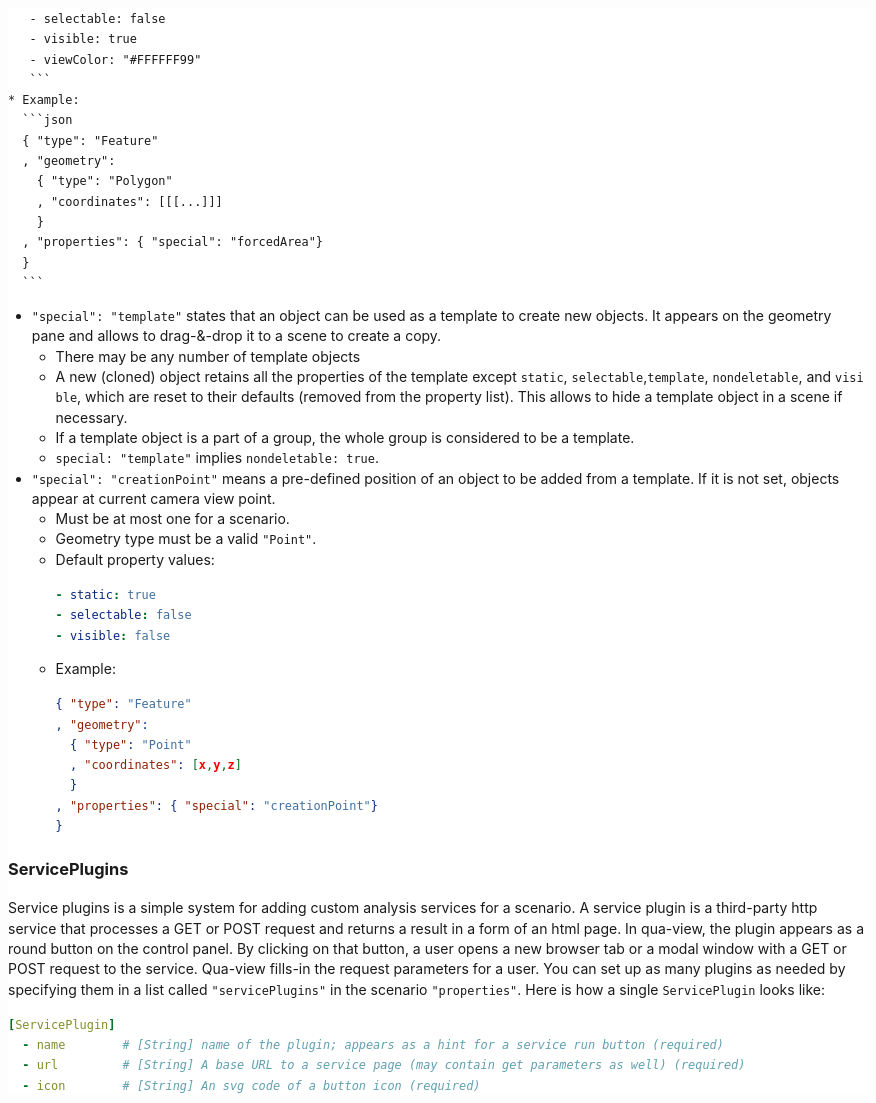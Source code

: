        - selectable: false
       - visible: true
       - viewColor: "#FFFFFF99"
       ```
    * Example:
      ```json
      { "type": "Feature"
      , "geometry":
        { "type": "Polygon"
        , "coordinates": [[[...]]]
        }
      , "properties": { "special": "forcedArea"}
      }
      ```
  * `"special": "template"` states that an object can be used as a template to create new objects.
    It appears on the geometry pane and allows to drag-&-drop it to a scene to create a copy.
    * There may be any number of template objects
    * A new (cloned) object retains all the properties of the template except `static`, `selectable`,`template`, `nondeletable`, and `visible`,
      which are reset to their defaults (removed from the property list).
      This allows to hide a template object in a scene if necessary.
    * If a template object is a part of a group, the whole group is considered to be a template.
    * `special: "template"` implies `nondeletable: true`.
  * `"special": "creationPoint"` means a pre-defined position of an object to be added from a template.
    If it is not set, objects appear at current camera view point.
    * Must be at most one for a scenario.
    * Geometry type must be a valid `"Point"`.
    * Default property values:
       ```yaml
       - static: true
       - selectable: false
       - visible: false
       ```
    * Example:
      ```json
      { "type": "Feature"
      , "geometry":
        { "type": "Point"
        , "coordinates": [x,y,z]
        }
      , "properties": { "special": "creationPoint"}
      }
      ```

### ServicePlugins

Service plugins is a simple system for adding custom analysis services for a scenario.
A service plugin is a third-party http service that processes a GET or POST request and returns
a result in a form of an html page.
In qua-view, the plugin appears as a round button on the control panel.
By clicking on that button, a user opens a new browser tab or a modal window
with a GET or POST request to the service.
Qua-view fills-in the request parameters for a user.
You can set up as many plugins as needed by specifying them in a list called `"servicePlugins"`
in the scenario `"properties"`.
Here is how a single `ServicePlugin` looks like:
```yaml
[ServicePlugin]
  - name        # [String] name of the plugin; appears as a hint for a service run button (required)
  - url         # [String] A base URL to a service page (may contain get parameters as well) (required)
  - icon        # [String] An svg code of a button icon (required)
```
